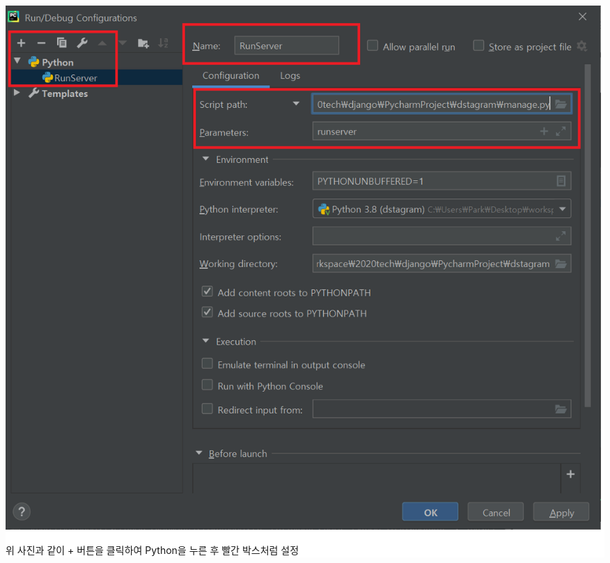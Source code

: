 ![django-example](../../img/django/200722/django-example403.png)  

위 사진과 같이 + 버튼을 클릭하여 Python을 누른 후 빨간 박스처럼 설정  
